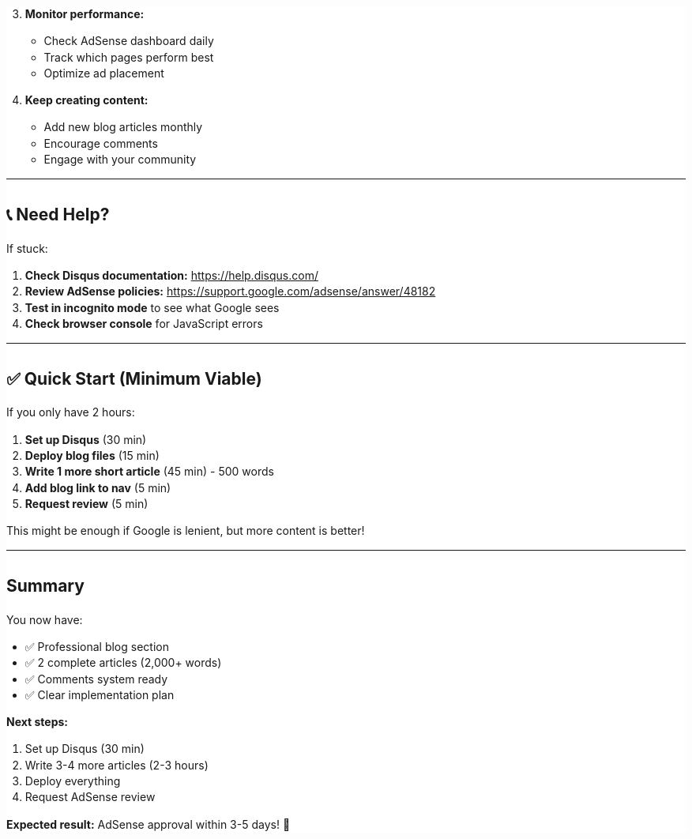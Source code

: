 3. **Monitor performance:**
   - Check AdSense dashboard daily
   - Track which pages perform best
   - Optimize ad placement

4. **Keep creating content:**
   - Add new blog articles monthly
   - Encourage comments
   - Engage with your community

---

## **📞 Need Help?**

If stuck:

1. **Check Disqus documentation:** https://help.disqus.com/
2. **Review AdSense policies:** https://support.google.com/adsense/answer/48182
3. **Test in incognito mode** to see what Google sees
4. **Check browser console** for JavaScript errors

---

## **✅ Quick Start (Minimum Viable)**

If you only have 2 hours:

1. **Set up Disqus** (30 min)
2. **Deploy blog files** (15 min)
3. **Write 1 more short article** (45 min) - 500 words
4. **Add blog link to nav** (5 min)
5. **Request review** (5 min)

This might be enough if Google is lenient, but more content is better!

---

## **Summary**

You now have:
- ✅ Professional blog section
- ✅ 2 complete articles (2,000+ words)
- ✅ Comments system ready
- ✅ Clear implementation plan

**Next steps:**
1. Set up Disqus (30 min)
2. Write 3-4 more articles (2-3 hours)
3. Deploy everything
4. Request AdSense review

**Expected result:** AdSense approval within 3-5 days! 🎉
